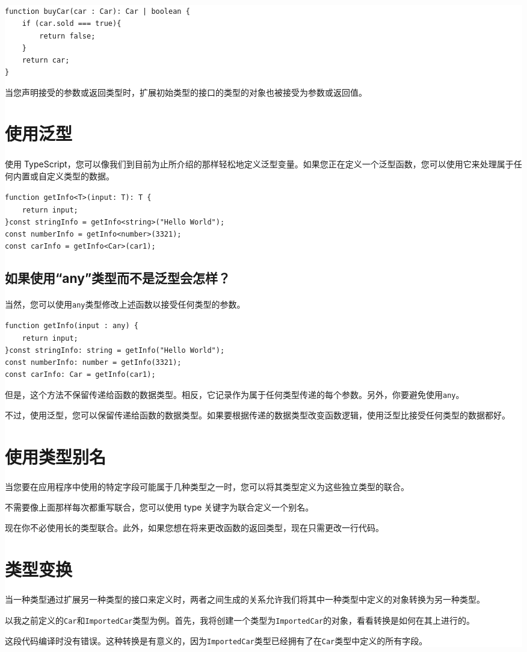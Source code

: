 ```
function buyCar(car : Car): Car | boolean {
    if (car.sold === true){
        return false;
    }
    return car;
}
```

当您声明接受的参数或返回类型时，扩展初始类型的接口的类型的对象也被接受为参数或返回值。

# 使用泛型

使用 TypeScript，您可以像我们到目前为止所介绍的那样轻松地定义泛型变量。如果您正在定义一个泛型函数，您可以使用它来处理属于任何内置或自定义类型的数据。

```
function getInfo<T>(input: T): T {
    return input;
}const stringInfo = getInfo<string>("Hello World");
const numberInfo = getInfo<number>(3321);
const carInfo = getInfo<Car>(car1);
```

## 如果使用“any”类型而不是泛型会怎样？

当然，您可以使用`any`类型修改上述函数以接受任何类型的参数。

```
function getInfo(input : any) {
    return input;
}const stringInfo: string = getInfo("Hello World");
const numberInfo: number = getInfo(3321);
const carInfo: Car = getInfo(car1);
```

但是，这个方法不保留传递给函数的数据类型。相反，它记录作为属于任何类型传递的每个参数。另外，你要避免使用`any`。

不过，使用泛型，您可以保留传递给函数的数据类型。如果要根据传递的数据类型改变函数逻辑，使用泛型比接受任何类型的数据都好。

# 使用类型别名

当您要在应用程序中使用的特定字段可能属于几种类型之一时，您可以将其类型定义为这些独立类型的联合。

不需要像上面那样每次都重写联合，您可以使用 type 关键字为联合定义一个别名。

现在你不必使用长的类型联合。此外，如果您想在将来更改函数的返回类型，现在只需更改一行代码。

# 类型变换

当一种类型通过扩展另一种类型的接口来定义时，两者之间生成的关系允许我们将其中一种类型中定义的对象转换为另一种类型。

以我之前定义的`Car`和`ImportedCar`类型为例。首先，我将创建一个类型为`ImportedCar`的对象，看看转换是如何在其上进行的。

这段代码编译时没有错误。这种转换是有意义的，因为`ImportedCar`类型已经拥有了在`Car`类型中定义的所有字段。
